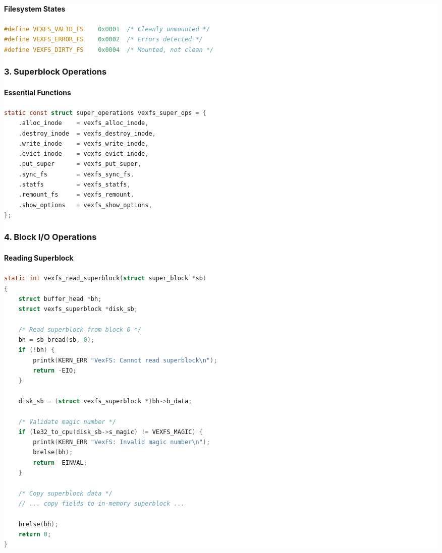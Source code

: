 #### Filesystem States
```c
#define VEXFS_VALID_FS    0x0001  /* Cleanly unmounted */
#define VEXFS_ERROR_FS    0x0002  /* Errors detected */
#define VEXFS_DIRTY_FS    0x0004  /* Mounted, not clean */
```

### 3. Superblock Operations

#### Essential Functions
```c
static const struct super_operations vexfs_super_ops = {
    .alloc_inode    = vexfs_alloc_inode,
    .destroy_inode  = vexfs_destroy_inode,
    .write_inode    = vexfs_write_inode,
    .evict_inode    = vexfs_evict_inode,
    .put_super      = vexfs_put_super,
    .sync_fs        = vexfs_sync_fs,
    .statfs         = vexfs_statfs,
    .remount_fs     = vexfs_remount,
    .show_options   = vexfs_show_options,
};
```

### 4. Block I/O Operations

#### Reading Superblock
```c
static int vexfs_read_superblock(struct super_block *sb)
{
    struct buffer_head *bh;
    struct vexfs_superblock *disk_sb;
    
    /* Read superblock from block 0 */
    bh = sb_bread(sb, 0);
    if (!bh) {
        printk(KERN_ERR "VexFS: Cannot read superblock\n");
        return -EIO;
    }
    
    disk_sb = (struct vexfs_superblock *)bh->b_data;
    
    /* Validate magic number */
    if (le32_to_cpu(disk_sb->s_magic) != VEXFS_MAGIC) {
        printk(KERN_ERR "VexFS: Invalid magic number\n");
        brelse(bh);
        return -EINVAL;
    }
    
    /* Copy superblock data */
    // ... copy fields to in-memory superblock ...
    
    brelse(bh);
    return 0;
}
```
